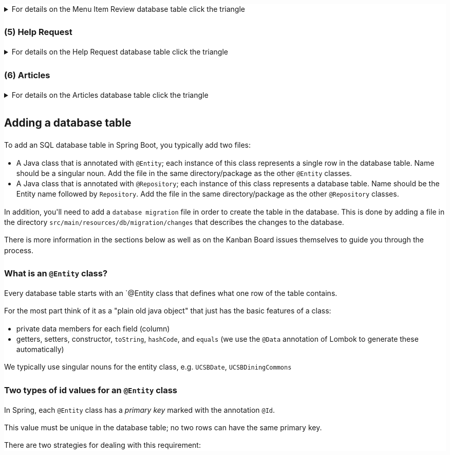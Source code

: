 <details markdown="1"><summary>
For details on the Menu Item Review database table click the triangle
</summary></details>


### (5) Help Request

<details markdown="1"><summary>
For details on the Help Request database table click the triangle
</summary></details>


### (6)  Articles

<details markdown="1"><summary>
For details on the Articles database table click the triangle
</summary></details>


## Adding a database table

To add an SQL database table in Spring Boot, you typically add two files:

* A Java class that is annotated with `@Entity`; each instance of this class represents a single row in the database table.  Name should be a singular noun.  Add the file in the same directory/package as the other `@Entity` classes.
* A Java class that is annotated with `@Repository`; each instance of this class represents a database table.  Name should be the Entity name followed by `Repository`. Add the file in the same directory/package as the other `@Repository` classes.

In addition, you'll need to add a `database migration` file in order to create the table in the database. This is done by adding a file in the directory `src/main/resources/db/migration/changes` that describes the changes to the database.

There is more information in the sections below as well as on the Kanban Board issues themselves to guide you through the process.

### What is an `@Entity` class?

Every database table starts with an `@Entity class that defines what one row of the table contains.

For the most part think of it as a "plain old java object" that just has the basic features of a class:
* private data members for each field (column)
* getters, setters, constructor, `toString`, `hashCode`, and `equals` (we use the `@Data` annotation of Lombok to generate these automatically)

We typically use singular nouns for the entity class, e.g. `UCSBDate`, `UCSBDiningCommons`


### Two types of id values for an `@Entity` class

In Spring, each `@Entity` class has a *primary key* marked with the annotation `@Id`.

This value must be unique in the database table; no two rows can have the same primary key.

There are two strategies for dealing with this requirement:
